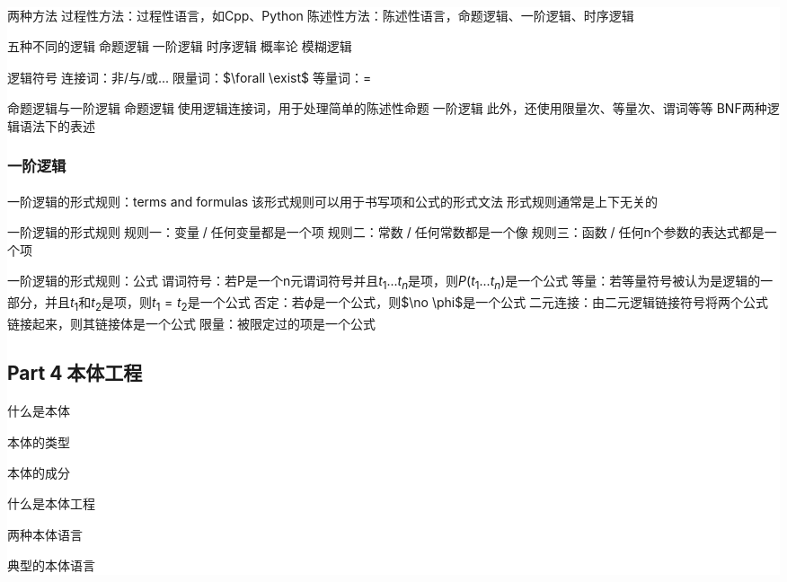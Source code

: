 两种方法
		过程性方法：过程性语言，如Cpp、Python
		陈述性方法：陈述性语言，命题逻辑、一阶逻辑、时序逻辑

五种不同的逻辑
		命题逻辑
		一阶逻辑
		时序逻辑
		概率论
		模糊逻辑

逻辑符号
		连接词：非/与/或...
		限量词：$\forall \exist$
		等量词：$=$

命题逻辑与一阶逻辑
命题逻辑
		使用逻辑连接词，用于处理简单的陈述性命题
一阶逻辑
		此外，还使用限量次、等量次、谓词等等
BNF两种逻辑语法下的表述

### 一阶逻辑

一阶逻辑的形式规则：terms and formulas
		该形式规则可以用于书写项和公式的形式文法
		形式规则通常是上下无关的

一阶逻辑的形式规则
		规则一：变量 / 任何变量都是一个项
		规则二：常数 / 任何常数都是一个像
		规则三：函数 / 任何n个参数的表达式都是一个项

一阶逻辑的形式规则：公式
		谓词符号：若P是一个n元谓词符号并且$t_1...t_n$是项，则$P(t_1...t_n)$是一个公式
		等量：若等量符号被认为是逻辑的一部分，并且$t_1$和$t_2$是项，则$t_1 = t_2$是一个公式
		否定：若$\phi$是一个公式，则$\no \phi$是一个公式
		二元连接：由二元逻辑链接符号将两个公式链接起来，则其链接体是一个公式
		限量：被限定过的项是一个公式



## Part 4	本体工程

什么是本体

本体的类型

本体的成分

什么是本体工程

两种本体语言

典型的本体语言
